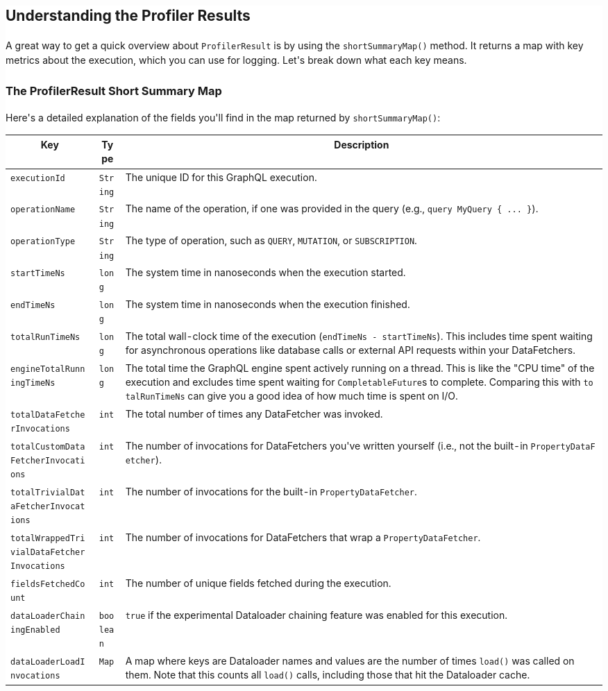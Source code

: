 ## Understanding the Profiler Results

A great way to get a quick overview about `ProfilerResult` is by using the `shortSummaryMap()` method. It returns a map with key metrics about the execution, which you can use for logging. Let's break down what each key means.

### The ProfilerResult Short Summary Map

Here's a detailed explanation of the fields you'll find in the map returned by `shortSummaryMap()`:

| Key                                   | Type        | Description                                                                                                                                                                                                                                                                              |
| ------------------------------------- | ----------- |------------------------------------------------------------------------------------------------------------------------------------------------------------------------------------------------------------------------------------------------------------------------------------------|
| `executionId`                         | `String`    | The unique ID for this GraphQL execution.                                                                                                                                                                                                                                                |
| `operationName`                       | `String`    | The name of the operation, if one was provided in the query (e.g., `query MyQuery { ... }`).                                                                                                                                                                                             |
| `operationType`                       | `String`    | The type of operation, such as `QUERY`, `MUTATION`, or `SUBSCRIPTION`.                                                                                                                                                                                                                   |
| `startTimeNs`                         | `long`      | The system time in nanoseconds when the execution started.                                                                                                                                                                                                                               |
| `endTimeNs`                           | `long`      | The system time in nanoseconds when the execution finished.                                                                                                                                                                                                                              |
| `totalRunTimeNs`                      | `long`      | The total wall-clock time of the execution (`endTimeNs - startTimeNs`). This includes time spent waiting for asynchronous operations like database calls or external API requests within your DataFetchers.                                                                              |
| `engineTotalRunningTimeNs`            | `long`      | The total time the GraphQL engine spent actively running on a thread. This is like the "CPU time" of the execution and excludes time spent waiting for `CompletableFuture`s to complete. Comparing this with `totalRunTimeNs` can give you a good idea of how much time is spent on I/O. |
| `totalDataFetcherInvocations`         | `int`       | The total number of times any DataFetcher was invoked.                                                                                                                                                                                                                                   |
| `totalCustomDataFetcherInvocations`   | `int`       | The number of invocations for DataFetchers you've written yourself (i.e., not the built-in `PropertyDataFetcher`).                                                                                                                                                                       |
| `totalTrivialDataFetcherInvocations`  | `int`       | The number of invocations for the built-in `PropertyDataFetcher`.                                                                                                                                                                                                                        |
| `totalWrappedTrivialDataFetcherInvocations` | `int` | The number of invocations for DataFetchers that wrap a `PropertyDataFetcher`.                                                                                                                                                                                                            |
| `fieldsFetchedCount`                  | `int`       | The number of unique fields fetched during the execution.                                                                                                                                                                                                                                |
| `dataLoaderChainingEnabled`           | `boolean`   | `true` if the experimental Dataloader chaining feature was enabled for this execution.                                                                                                                                                                                                   |
| `dataLoaderLoadInvocations`           | `Map`       | A map where keys are Dataloader names and values are the number of times `load()` was called on them. Note that this counts all `load()` calls, including those that hit the Dataloader cache.                                                                                           |
